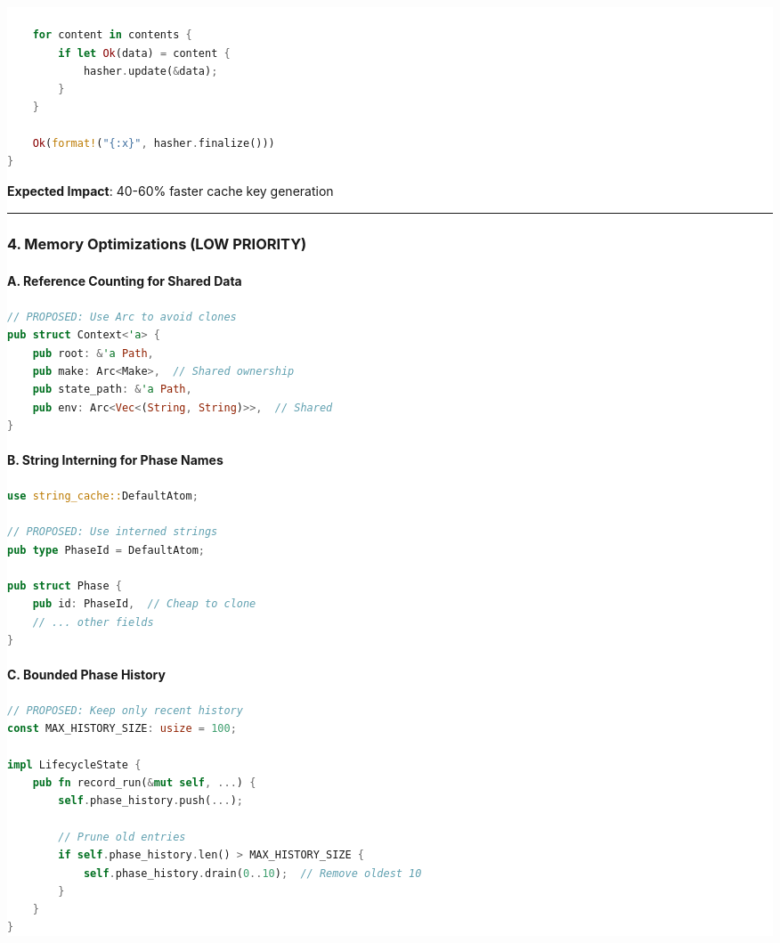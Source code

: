 ```rust

    for content in contents {
        if let Ok(data) = content {
            hasher.update(&data);
        }
    }

    Ok(format!("{:x}", hasher.finalize()))
}
```

**Expected Impact**: 40-60% faster cache key generation

---

### 4. Memory Optimizations (LOW PRIORITY)

#### A. Reference Counting for Shared Data

```rust
// PROPOSED: Use Arc to avoid clones
pub struct Context<'a> {
    pub root: &'a Path,
    pub make: Arc<Make>,  // Shared ownership
    pub state_path: &'a Path,
    pub env: Arc<Vec<(String, String)>>,  // Shared
}
```

#### B. String Interning for Phase Names

```rust
use string_cache::DefaultAtom;

// PROPOSED: Use interned strings
pub type PhaseId = DefaultAtom;

pub struct Phase {
    pub id: PhaseId,  // Cheap to clone
    // ... other fields
}
```

#### C. Bounded Phase History

```rust
// PROPOSED: Keep only recent history
const MAX_HISTORY_SIZE: usize = 100;

impl LifecycleState {
    pub fn record_run(&mut self, ...) {
        self.phase_history.push(...);

        // Prune old entries
        if self.phase_history.len() > MAX_HISTORY_SIZE {
            self.phase_history.drain(0..10);  // Remove oldest 10
        }
    }
}
```
